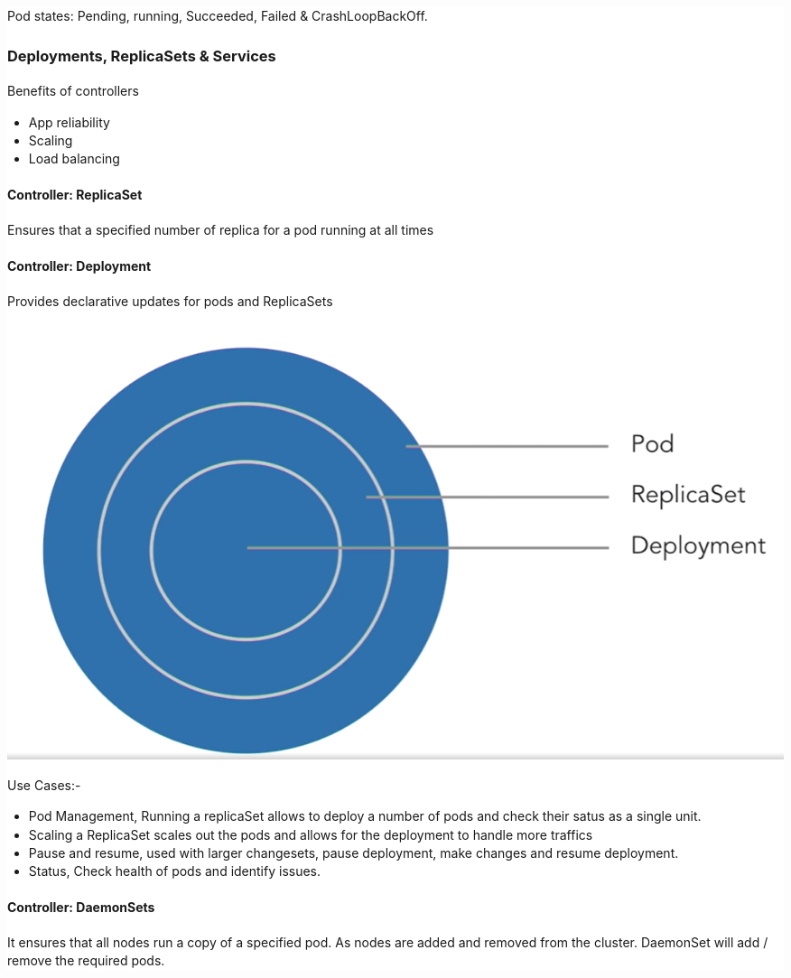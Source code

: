 Pod states: Pending, running, Succeeded, Failed & CrashLoopBackOff.


### Deployments, ReplicaSets & Services

Benefits of controllers
* App reliability
* Scaling
* Load balancing

#### Controller: ReplicaSet
Ensures that a specified number of replica for a pod running at all times

#### Controller: Deployment
Provides declarative updates for pods and ReplicaSets

![alt text](./screens/0803KubeArch.png)

Use Cases:-
* Pod Management, Running a replicaSet allows to deploy a number of pods and check their satus as a single unit.
* Scaling a ReplicaSet scales out the pods and allows for the deployment to handle more traffics
* Pause and resume, used with larger changesets, pause deployment, make changes and resume deployment.
* Status, Check health of pods and identify issues.

#### Controller: DaemonSets
It ensures that all nodes run a copy of a specified pod.
As nodes are added and removed from the cluster. DaemonSet will add / remove the required pods.
